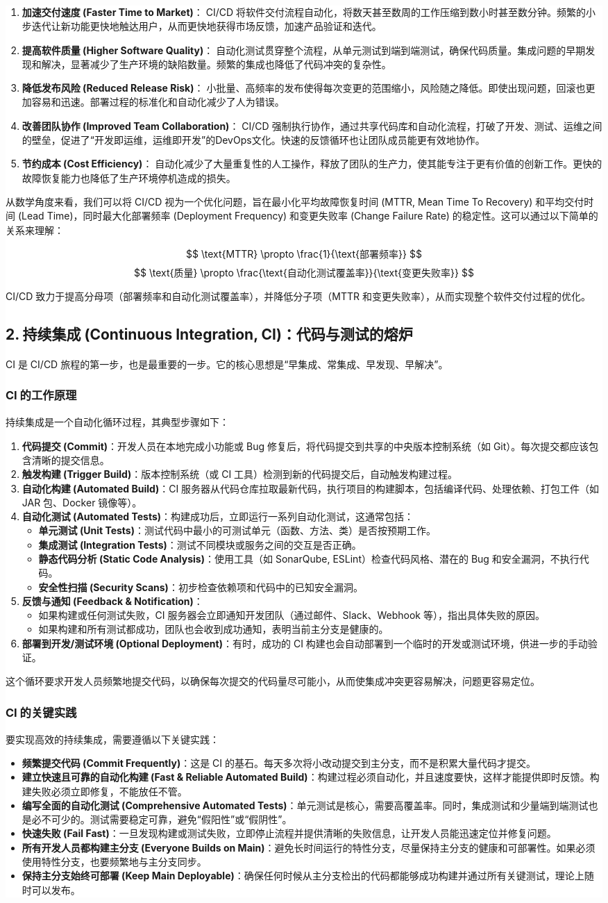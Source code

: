 1.  **加速交付速度 (Faster Time to Market)**：
    CI/CD 将软件交付流程自动化，将数天甚至数周的工作压缩到数小时甚至数分钟。频繁的小步迭代让新功能更快地触达用户，从而更快地获得市场反馈，加速产品验证和迭代。

2.  **提高软件质量 (Higher Software Quality)**：
    自动化测试贯穿整个流程，从单元测试到端到端测试，确保代码质量。集成问题的早期发现和解决，显著减少了生产环境的缺陷数量。频繁的集成也降低了代码冲突的复杂性。

3.  **降低发布风险 (Reduced Release Risk)**：
    小批量、高频率的发布使得每次变更的范围缩小，风险随之降低。即使出现问题，回滚也更加容易和迅速。部署过程的标准化和自动化减少了人为错误。

4.  **改善团队协作 (Improved Team Collaboration)**：
    CI/CD 强制执行协作，通过共享代码库和自动化流程，打破了开发、测试、运维之间的壁垒，促进了“开发即运维，运维即开发”的DevOps文化。快速的反馈循环也让团队成员能更有效地协作。

5.  **节约成本 (Cost Efficiency)**：
    自动化减少了大量重复性的人工操作，释放了团队的生产力，使其能专注于更有价值的创新工作。更快的故障恢复能力也降低了生产环境停机造成的损失。

从数学角度来看，我们可以将 CI/CD 视为一个优化问题，旨在最小化平均故障恢复时间 (MTTR, Mean Time To Recovery) 和平均交付时间 (Lead Time)，同时最大化部署频率 (Deployment Frequency) 和变更失败率 (Change Failure Rate) 的稳定性。这可以通过以下简单的关系来理解：

$$ \text{MTTR} \propto \frac{1}{\text{部署频率}} $$
$$ \text{质量} \propto \frac{\text{自动化测试覆盖率}}{\text{变更失败率}} $$

CI/CD 致力于提高分母项（部署频率和自动化测试覆盖率），并降低分子项（MTTR 和变更失败率），从而实现整个软件交付过程的优化。

## 2. 持续集成 (Continuous Integration, CI)：代码与测试的熔炉

CI 是 CI/CD 旅程的第一步，也是最重要的一步。它的核心思想是“早集成、常集成、早发现、早解决”。

### CI 的工作原理

持续集成是一个自动化循环过程，其典型步骤如下：

1.  **代码提交 (Commit)**：开发人员在本地完成小功能或 Bug 修复后，将代码提交到共享的中央版本控制系统（如 Git）。每次提交都应该包含清晰的提交信息。
2.  **触发构建 (Trigger Build)**：版本控制系统（或 CI 工具）检测到新的代码提交后，自动触发构建过程。
3.  **自动化构建 (Automated Build)**：CI 服务器从代码仓库拉取最新代码，执行项目的构建脚本，包括编译代码、处理依赖、打包工件（如 JAR 包、Docker 镜像等）。
4.  **自动化测试 (Automated Tests)**：构建成功后，立即运行一系列自动化测试，这通常包括：
    *   **单元测试 (Unit Tests)**：测试代码中最小的可测试单元（函数、方法、类）是否按预期工作。
    *   **集成测试 (Integration Tests)**：测试不同模块或服务之间的交互是否正确。
    *   **静态代码分析 (Static Code Analysis)**：使用工具（如 SonarQube, ESLint）检查代码风格、潜在的 Bug 和安全漏洞，不执行代码。
    *   **安全性扫描 (Security Scans)**：初步检查依赖项和代码中的已知安全漏洞。
5.  **反馈与通知 (Feedback & Notification)**：
    *   如果构建或任何测试失败，CI 服务器会立即通知开发团队（通过邮件、Slack、Webhook 等），指出具体失败的原因。
    *   如果构建和所有测试都成功，团队也会收到成功通知，表明当前主分支是健康的。
6.  **部署到开发/测试环境 (Optional Deployment)**：有时，成功的 CI 构建也会自动部署到一个临时的开发或测试环境，供进一步的手动验证。

这个循环要求开发人员频繁地提交代码，以确保每次提交的代码量尽可能小，从而使集成冲突更容易解决，问题更容易定位。

### CI 的关键实践

要实现高效的持续集成，需要遵循以下关键实践：

*   **频繁提交代码 (Commit Frequently)**：这是 CI 的基石。每天多次将小改动提交到主分支，而不是积累大量代码才提交。
*   **建立快速且可靠的自动化构建 (Fast & Reliable Automated Build)**：构建过程必须自动化，并且速度要快，这样才能提供即时反馈。构建失败必须立即修复，不能放任不管。
*   **编写全面的自动化测试 (Comprehensive Automated Tests)**：单元测试是核心，需要高覆盖率。同时，集成测试和少量端到端测试也是必不可少的。测试需要稳定可靠，避免“假阳性”或“假阴性”。
*   **快速失败 (Fail Fast)**：一旦发现构建或测试失败，立即停止流程并提供清晰的失败信息，让开发人员能迅速定位并修复问题。
*   **所有开发人员都构建主分支 (Everyone Builds on Main)**：避免长时间运行的特性分支，尽量保持主分支的健康和可部署性。如果必须使用特性分支，也要频繁地与主分支同步。
*   **保持主分支始终可部署 (Keep Main Deployable)**：确保任何时候从主分支检出的代码都能够成功构建并通过所有关键测试，理论上随时可以发布。
